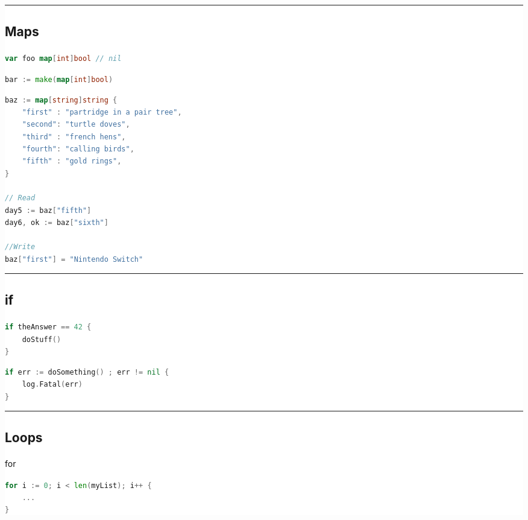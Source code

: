 ----

## Maps

```go
var foo map[int]bool // nil
```
```go
bar := make(map[int]bool)
```
```go
baz := map[string]string {
    "first" : "partridge in a pair tree",
    "second": "turtle doves",
    "third" : "french hens",
    "fourth": "calling birds",
    "fifth" : "gold rings",
}

// Read
day5 := baz["fifth"]
day6, ok := baz["sixth"]

//Write
baz["first"] = "Nintendo Switch"

```

----

## if

```go
if theAnswer == 42 {
    doStuff()
}
```

```go
if err := doSomething() ; err != nil {
    log.Fatal(err)
}
```

----

## Loops

for
```go
for i := 0; i < len(myList); i++ {
    ...
}
```
